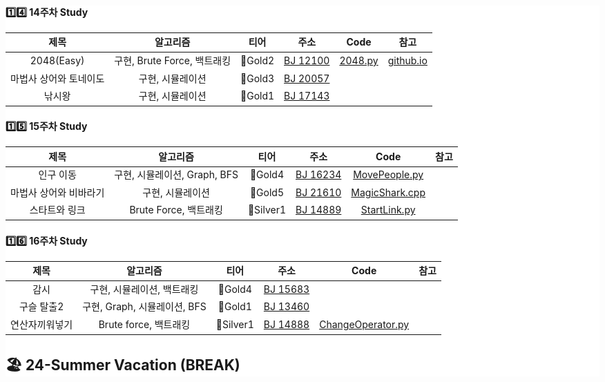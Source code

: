 #### 1️⃣4️⃣ 14주차 Study
|제목|알고리즘|티어|주소|Code|참고|
|:------:|:---:|:---:|:---:|:---:|:---:|
|2048(Easy)|구현, Brute Force, 백트래킹|🥇Gold2|[BJ 12100](https://www.acmicpc.net/problem/12100)|[2048.py](https://github.com/Hyunjoon83/Algorithm_Study/blob/main/14%EC%A3%BC%EC%B0%A8%20%EC%8A%A4%ED%84%B0%EB%94%94/2048.py)|[github.io](https://hyunjoon83.github.io/baekjoon/2024/05/05/%EB%B0%B1%EC%A4%80-12100-(2048(Easy))/)|
|마법사 상어와 토네이도|구현, 시뮬레이션|🥇Gold3|[BJ 20057](https://www.acmicpc.net/problem/20057)|||
|낚시왕|구현, 시뮬레이션|🥇Gold1|[BJ 17143](https://www.acmicpc.net/problem/17143)|||

#### 1️⃣5️⃣ 15주차 Study
|제목|알고리즘|티어|주소|Code|참고|
|:------:|:---:|:---:|:---:|:---:|:---:|
|인구 이동|구현, 시뮬레이션, Graph, BFS|🥇Gold4|[BJ 16234](https://www.acmicpc.net/problem/16234)|[MovePeople.py](https://github.com/Hyunjoon83/Algorithm_Study/blob/main/15%EC%A3%BC%EC%B0%A8%20%EC%8A%A4%ED%84%B0%EB%94%94/MovePeople.py)||
|마법사 상어와 비바라기|구현, 시뮬레이션|🥇Gold5|[BJ 21610](https://www.acmicpc.net/problem/21610)|[MagicShark.cpp](https://github.com/Hyunjoon83/Algorithm_Study/blob/main/15%EC%A3%BC%EC%B0%A8%20%EC%8A%A4%ED%84%B0%EB%94%94/MagicShark.cpp)||
|스타트와 링크|Brute Force, 백트래킹|🥈Silver1|[BJ 14889](https://www.acmicpc.net/problem/14889)|[StartLink.py](https://github.com/Hyunjoon83/Algorithm_Study/blob/main/15%EC%A3%BC%EC%B0%A8%20%EC%8A%A4%ED%84%B0%EB%94%94/StartLink.py)||

#### 1️⃣6️⃣ 16주차 Study
|제목|알고리즘|티어|주소|Code|참고|
|:------:|:---:|:---:|:---:|:---:|:---:|
|감시|구현, 시뮬레이션, 백트래킹|🥇Gold4|[BJ 15683](https://www.acmicpc.net/problem/15683)|||
|구슬 탈출2|구현, Graph, 시뮬레이션, BFS|🥇Gold1|[BJ 13460](https://www.acmicpc.net/problem/13460)|||
|연산자끼워넣기|Brute force, 백트래킹|🥈Silver1|[BJ 14888](https://www.acmicpc.net/problem/14888)|[ChangeOperator.py](https://github.com/hjpark83/Algorithm_Study/blob/main/16%EC%A3%BC%EC%B0%A8%20%EC%8A%A4%ED%84%B0%EB%94%94/ChangeOperator.py)||

## 🏖️ 24-Summer Vacation (BREAK)
